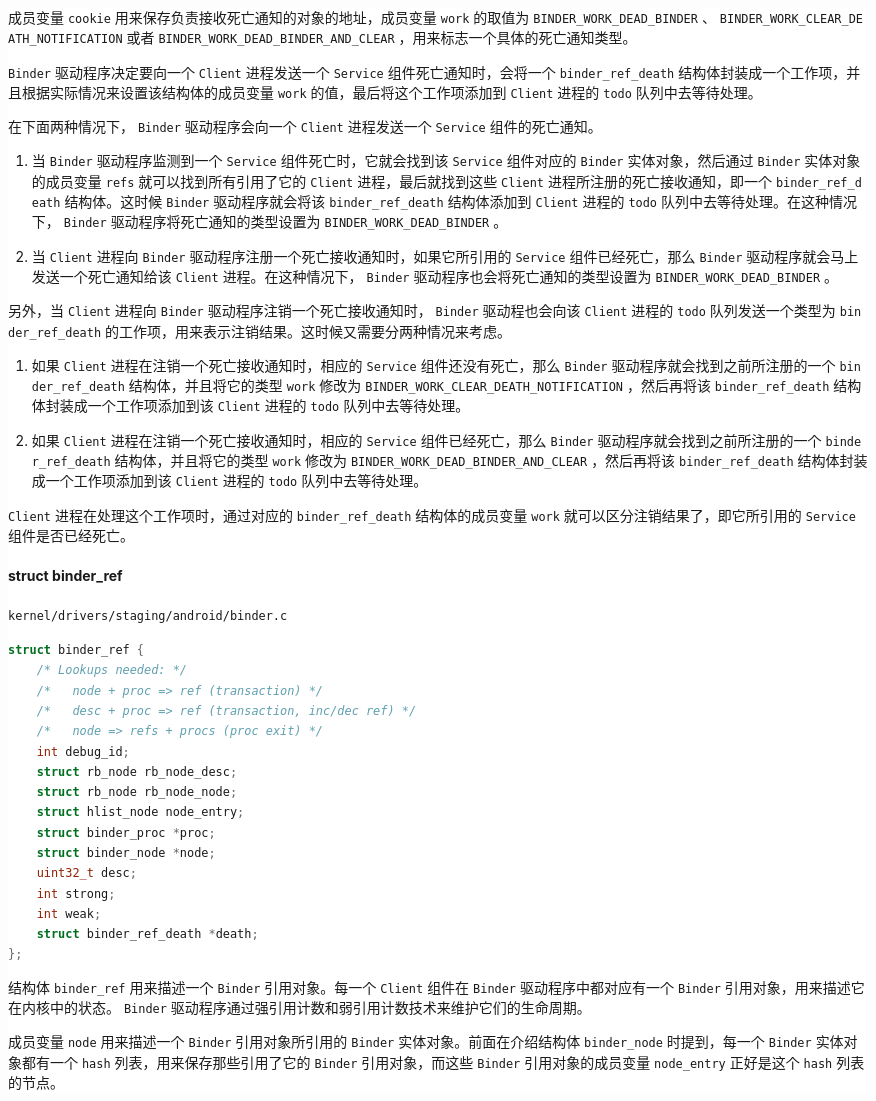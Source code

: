 成员变量 `cookie` 用来保存负责接收死亡通知的对象的地址，成员变量 `work` 的取值为 `BINDER_WORK_DEAD_BINDER` 、 `BINDER_WORK_CLEAR_DEATH_NOTIFICATION` 或者 `BINDER_WORK_DEAD_BINDER_AND_CLEAR` ，用来标志一个具体的死亡通知类型。

`Binder` 驱动程序决定要向一个 `Client` 进程发送一个 `Service` 组件死亡通知时，会将一个 `binder_ref_death` 结构体封装成一个工作项，并且根据实际情况来设置该结构体的成员变量 `work` 的值，最后将这个工作项添加到 `Client` 进程的 `todo` 队列中去等待处理。

在下面两种情况下， `Binder` 驱动程序会向一个 `Client` 进程发送一个 `Service` 组件的死亡通知。

1. 当 `Binder` 驱动程序监测到一个 `Service` 组件死亡时，它就会找到该 `Service` 组件对应的 `Binder` 实体对象，然后通过 `Binder` 实体对象的成员变量 `refs` 就可以找到所有引用了它的 `Client` 进程，最后就找到这些 `Client` 进程所注册的死亡接收通知，即一个 `binder_ref_death` 结构体。这时候 `Binder` 驱动程序就会将该 `binder_ref_death` 结构体添加到 `Client` 进程的 `todo` 队列中去等待处理。在这种情况下， `Binder` 驱动程序将死亡通知的类型设置为 `BINDER_WORK_DEAD_BINDER` 。

2. 当 `Client` 进程向 `Binder` 驱动程序注册一个死亡接收通知时，如果它所引用的 `Service` 组件已经死亡，那么 `Binder` 驱动程序就会马上发送一个死亡通知给该 `Client` 进程。在这种情况下， `Binder` 驱动程序也会将死亡通知的类型设置为 `BINDER_WORK_DEAD_BINDER` 。

另外，当 `Client` 进程向 `Binder` 驱动程序注销一个死亡接收通知时， `Binder` 驱动程也会向该 `Client` 进程的 `todo` 队列发送一个类型为 `binder_ref_death` 的工作项，用来表示注销结果。这时候又需要分两种情况来考虑。

1. 如果 `Client` 进程在注销一个死亡接收通知时，相应的 `Service` 组件还没有死亡，那么 `Binder` 驱动程序就会找到之前所注册的一个 `binder_ref_death` 结构体，并且将它的类型 `work` 修改为 `BINDER_WORK_CLEAR_DEATH_NOTIFICATION` ，然后再将该 `binder_ref_death` 结构体封装成一个工作项添加到该 `Client` 进程的 `todo` 队列中去等待处理。

2. 如果 `Client` 进程在注销一个死亡接收通知时，相应的 `Service` 组件已经死亡，那么 `Binder` 驱动程序就会找到之前所注册的一个 `binder_ref_death` 结构体，并且将它的类型 `work` 修改为 `BINDER_WORK_DEAD_BINDER_AND_CLEAR` ，然后再将该 `binder_ref_death` 结构体封装成一个工作项添加到该 `Client` 进程的 `todo` 队列中去等待处理。

`Client` 进程在处理这个工作项时，通过对应的 `binder_ref_death` 结构体的成员变量 `work` 就可以区分注销结果了，即它所引用的 `Service` 组件是否已经死亡。

#### struct binder_ref

`kernel/drivers/staging/android/binder.c`
```c
struct binder_ref {
	/* Lookups needed: */
	/*   node + proc => ref (transaction) */
	/*   desc + proc => ref (transaction, inc/dec ref) */
	/*   node => refs + procs (proc exit) */
	int debug_id;
	struct rb_node rb_node_desc;
	struct rb_node rb_node_node;
	struct hlist_node node_entry;
	struct binder_proc *proc;
	struct binder_node *node;
	uint32_t desc;
	int strong;
	int weak;
	struct binder_ref_death *death;
};
```
结构体 `binder_ref` 用来描述一个 `Binder` 引用对象。每一个 `Client` 组件在 `Binder` 驱动程序中都对应有一个 `Binder` 引用对象，用来描述它在内核中的状态。 `Binder` 驱动程序通过强引用计数和弱引用计数技术来维护它们的生命周期。

成员变量 `node` 用来描述一个 `Binder` 引用对象所引用的 `Binder` 实体对象。前面在介绍结构体 `binder_node` 时提到，每一个 `Binder` 实体对象都有一个 `hash` 列表，用来保存那些引用了它的 `Binder` 引用对象，而这些 `Binder` 引用对象的成员变量 `node_entry` 正好是这个 `hash` 列表的节点。

